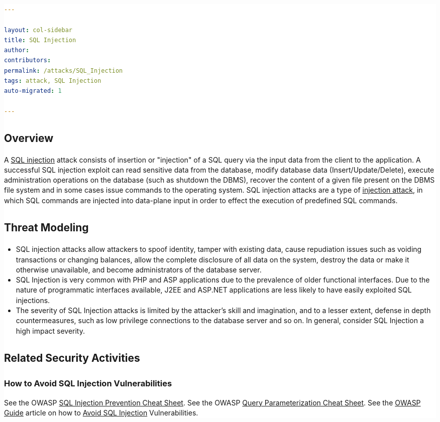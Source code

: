 ```yaml
---

layout: col-sidebar
title: SQL Injection
author: 
contributors: 
permalink: /attacks/SQL_Injection
tags: attack, SQL Injection
auto-migrated: 1

---
```


## Overview

A [SQL injection](SQL_injection "wikilink") attack consists of insertion
or "injection" of a SQL query via the input data from the client to the
application. A successful SQL injection exploit can read sensitive data
from the database, modify database data (Insert/Update/Delete), execute
administration operations on the database (such as shutdown the DBMS),
recover the content of a given file present on the DBMS file system and
in some cases issue commands to the operating system. SQL injection
attacks are a type of [injection
attack](Top_10_2007-Injection_Flaws "wikilink"), in which SQL commands
are injected into data-plane input in order to effect the execution of
predefined SQL commands.

## Threat Modeling

  - SQL injection attacks allow attackers to spoof identity, tamper with
    existing data, cause repudiation issues such as voiding transactions
    or changing balances, allow the complete disclosure of all data on
    the system, destroy the data or make it otherwise unavailable, and
    become administrators of the database server.
  - SQL Injection is very common with PHP and ASP applications due to
    the prevalence of older functional interfaces. Due to the nature of
    programmatic interfaces available, J2EE and ASP.NET applications are
    less likely to have easily exploited SQL injections.
  - The severity of SQL Injection attacks is limited by the attacker’s
    skill and imagination, and to a lesser extent, defense in depth
    countermeasures, such as low privilege connections to the database
    server and so on. In general, consider SQL Injection a high impact
    severity.

## Related Security Activities

### How to Avoid SQL Injection Vulnerabilities

See the OWASP [SQL Injection Prevention Cheat
Sheet](https://cheatsheetseries.owasp.org/cheatsheets/SQL_Injection_Prevention_Cheat_Sheet.html).
See the OWASP [Query Parameterization Cheat
Sheet](https://cheatsheetseries.owasp.org/cheatsheets/Query_Parameterization_Cheat_Sheet.html).
See the [OWASP Guide](:Category:OWASP_Guide_Project "wikilink") article
on how to [Avoid SQL Injection](Guide_to_SQL_Injection "wikilink")
Vulnerabilities.
